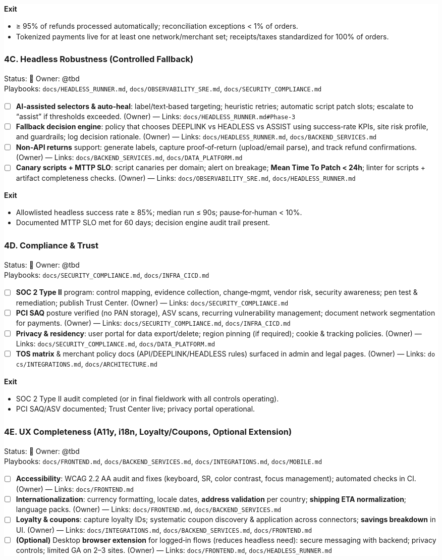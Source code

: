 **Exit**
- ≥ 95% of refunds processed automatically; reconciliation exceptions < 1% of orders.  
- Tokenized payments live for at least one network/merchant set; receipts/taxes standardized for 100% of orders.

### 4C. Headless Robustness (Controlled Fallback)
Status: 🔴  Owner: @tbd  
Playbooks: `docs/HEADLESS_RUNNER.md`, `docs/OBSERVABILITY_SRE.md`, `docs/SECURITY_COMPLIANCE.md`

- [ ] **AI‑assisted selectors & auto‑heal**: label/text‑based targeting; heuristic retries; automatic script patch slots; escalate to “assist” if thresholds exceeded. (Owner) — Links: `docs/HEADLESS_RUNNER.md#Phase-3`
- [ ] **Fallback decision engine**: policy that chooses DEEPLINK vs HEADLESS vs ASSIST using success‑rate KPIs, site risk profile, and guardrails; log decision rationale. (Owner) — Links: `docs/HEADLESS_RUNNER.md`, `docs/BACKEND_SERVICES.md`
- [ ] **Non‑API returns** support: generate labels, capture proof‑of‑return (upload/email parse), and track refund confirmations. (Owner) — Links: `docs/BACKEND_SERVICES.md`, `docs/DATA_PLATFORM.md`
- [ ] **Canary scripts + MTTP SLO**: script canaries per domain; alert on breakage; **Mean Time To Patch < 24h**; linter for scripts + artifact completeness checks. (Owner) — Links: `docs/OBSERVABILITY_SRE.md`, `docs/HEADLESS_RUNNER.md`

**Exit**
- Allowlisted headless success rate ≥ 85%; median run ≤ 90s; pause‑for‑human < 10%.  
- Documented MTTP SLO met for 60 days; decision engine audit trail present.

### 4D. Compliance & Trust
Status: 🔴  Owner: @tbd  
Playbooks: `docs/SECURITY_COMPLIANCE.md`, `docs/INFRA_CICD.md`

- [ ] **SOC 2 Type II** program: control mapping, evidence collection, change‑mgmt, vendor risk, security awareness; pen test & remediation; publish Trust Center. (Owner) — Links: `docs/SECURITY_COMPLIANCE.md`
- [ ] **PCI SAQ** posture verified (no PAN storage), ASV scans, recurring vulnerability management; document network segmentation for payments. (Owner) — Links: `docs/SECURITY_COMPLIANCE.md`, `docs/INFRA_CICD.md`
- [ ] **Privacy & residency**: user portal for data export/delete; region pinning (if required); cookie & tracking policies. (Owner) — Links: `docs/SECURITY_COMPLIANCE.md`, `docs/DATA_PLATFORM.md`
- [ ] **TOS matrix** & merchant policy docs (API/DEEPLINK/HEADLESS rules) surfaced in admin and legal pages. (Owner) — Links: `docs/INTEGRATIONS.md`, `docs/ARCHITECTURE.md`

**Exit**
- SOC 2 Type II audit completed (or in final fieldwork with all controls operating).  
- PCI SAQ/ASV documented; Trust Center live; privacy portal operational.

### 4E. UX Completeness (A11y, i18n, Loyalty/Coupons, Optional Extension)
Status: 🔴  Owner: @tbd  
Playbooks: `docs/FRONTEND.md`, `docs/BACKEND_SERVICES.md`, `docs/INTEGRATIONS.md`, `docs/MOBILE.md`

- [ ] **Accessibility**: WCAG 2.2 AA audit and fixes (keyboard, SR, color contrast, focus management); automated checks in CI. (Owner) — Links: `docs/FRONTEND.md`
- [ ] **Internationalization**: currency formatting, locale dates, **address validation** per country; **shipping ETA normalization**; language packs. (Owner) — Links: `docs/FRONTEND.md`, `docs/BACKEND_SERVICES.md`
- [ ] **Loyalty & coupons**: capture loyalty IDs; systematic coupon discovery & application across connectors; **savings breakdown** in UI. (Owner) — Links: `docs/INTEGRATIONS.md`, `docs/BACKEND_SERVICES.md`, `docs/FRONTEND.md`
- [ ] **(Optional)** Desktop **browser extension** for logged‑in flows (reduces headless need): secure messaging with backend; privacy controls; limited GA on 2–3 sites. (Owner) — Links: `docs/FRONTEND.md`, `docs/HEADLESS_RUNNER.md`
